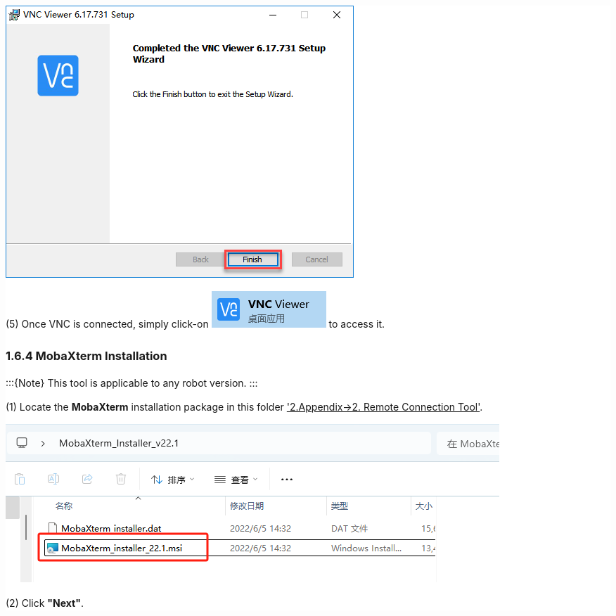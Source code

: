 <img src="../_static/media/chapter_1/image100.png" class="common_img" />

(5) Once VNC is connected, simply click-on <img src="../_static/media/chapter_1/image101.png"  /> to access it.

### 1.6.4 MobaXterm Installation

:::{Note}
This tool is applicable to any robot version.
:::

(1) Locate the **MobaXterm** installation package in this folder ['2.Appendix->2. Remote Connection Tool'](resources_download.md).

<img src="../_static/media/chapter_1/image102.png" class="common_img" />

(2) Click **"Next"**.
